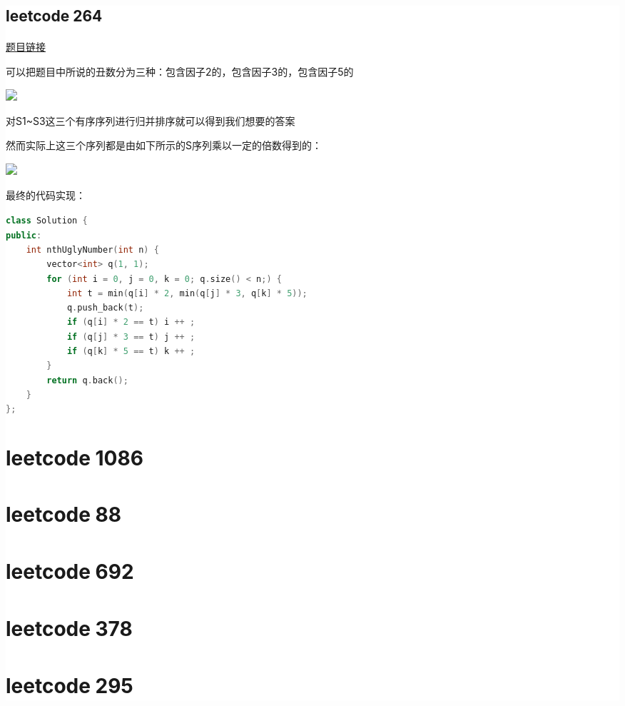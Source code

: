 ## leetcode 264

[题目链接](https://leetcode-cn.com/problems/ugly-number-ii/)

可以把题目中所说的丑数分为三种：包含因子2的，包含因子3的，包含因子5的

![](https://tva1.sinaimg.cn/large/e6c9d24ely1h1wrfxnjjkj20y80kc758.jpg)

对S1~S3这三个有序序列进行归并排序就可以得到我们想要的答案

然而实际上这三个序列都是由如下所示的S序列乘以一定的倍数得到的：

![](https://tva1.sinaimg.cn/large/e6c9d24ely1h1ws7mizp3j217i0kg0tz.jpg)

最终的代码实现：

```cpp
class Solution {
public:
    int nthUglyNumber(int n) {
        vector<int> q(1, 1);
        for (int i = 0, j = 0, k = 0; q.size() < n;) {
            int t = min(q[i] * 2, min(q[j] * 3, q[k] * 5));
            q.push_back(t);
            if (q[i] * 2 == t) i ++ ;
            if (q[j] * 3 == t) j ++ ;
            if (q[k] * 5 == t) k ++ ;
        }
        return q.back();
    }
};
```



# leetcode 1086



# leetcode 88



# leetcode 692



# leetcode 378



# leetcode 295
